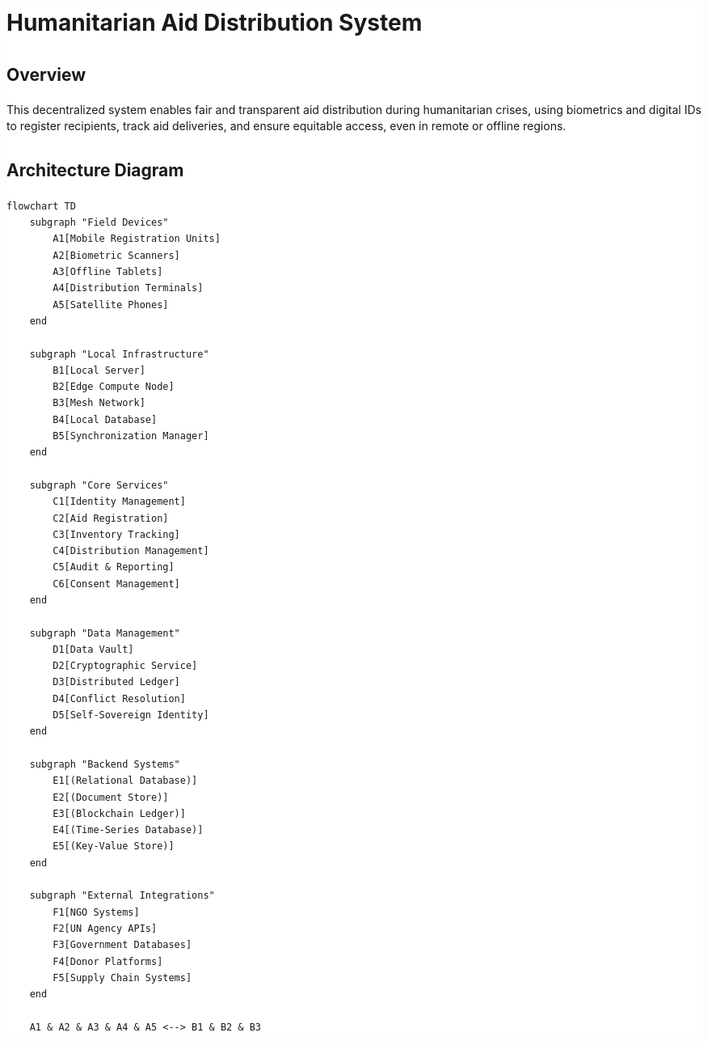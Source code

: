 # Humanitarian Aid Distribution System

## Overview
This decentralized system enables fair and transparent aid distribution during humanitarian crises, using biometrics and digital IDs to register recipients, track aid deliveries, and ensure equitable access, even in remote or offline regions.

## Architecture Diagram

```mermaid
flowchart TD
    subgraph "Field Devices"
        A1[Mobile Registration Units]
        A2[Biometric Scanners]
        A3[Offline Tablets]
        A4[Distribution Terminals]
        A5[Satellite Phones]
    end

    subgraph "Local Infrastructure"
        B1[Local Server]
        B2[Edge Compute Node]
        B3[Mesh Network]
        B4[Local Database]
        B5[Synchronization Manager]
    end

    subgraph "Core Services"
        C1[Identity Management]
        C2[Aid Registration]
        C3[Inventory Tracking]
        C4[Distribution Management]
        C5[Audit & Reporting]
        C6[Consent Management]
    end

    subgraph "Data Management"
        D1[Data Vault]
        D2[Cryptographic Service]
        D3[Distributed Ledger]
        D4[Conflict Resolution]
        D5[Self-Sovereign Identity]
    end

    subgraph "Backend Systems"
        E1[(Relational Database)]
        E2[(Document Store)]
        E3[(Blockchain Ledger)]
        E4[(Time-Series Database)]
        E5[(Key-Value Store)]
    end

    subgraph "External Integrations"
        F1[NGO Systems]
        F2[UN Agency APIs]
        F3[Government Databases]
        F4[Donor Platforms]
        F5[Supply Chain Systems]
    end

    A1 & A2 & A3 & A4 & A5 <--> B1 & B2 & B3
```